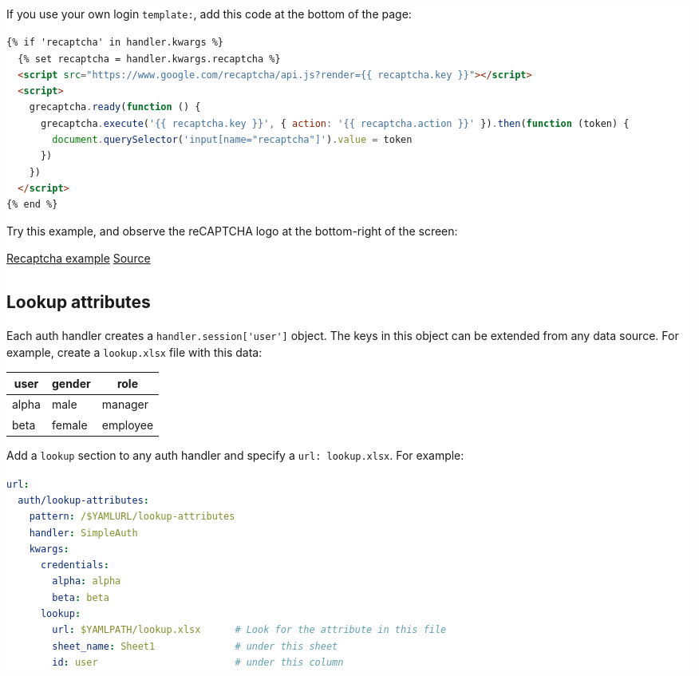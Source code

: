 If you use your own login `template:`, add this code at the bottom of the page:

```html
{% if 'recaptcha' in handler.kwargs %}
  {% set recaptcha = handler.kwargs.recaptcha %}
  <script src="https://www.google.com/recaptcha/api.js?render={{ recaptcha.key }}"></script>
  <script>
    grecaptcha.ready(function () {
      grecaptcha.execute('{{ recaptcha.key }}', { action: '{{ recaptcha.action }}' }).then(function (token) {
        document.querySelector('input[name="recaptcha"]').value = token
      })
    })
  </script>
{% end %}
```

Try this example, and observe the reCAPTCHA logo at the bottom-right of the screen:

<div class="example">
  <a class="example-demo" href="recaptcha">Recaptcha example</a>
  <a class="example-src" href="https://github.com/gramener/gramex-guide/blob/master/auth/gramex.yaml">Source</a>
</div>


## Lookup attributes

Each auth handler creates a `handler.session['user']` object. The keys in this
object can be extended from any data source. For example, create a `lookup.xlsx`
file with this data:

| user  | gender | role     |
|-------|--------|----------|
| alpha | male   | manager  |
| beta  | female | employee |

Add a `lookup` section to any auth handler and specify a `url: lookup.xlsx`. For
example:

```yaml
url:
  auth/lookup-attributes:
    pattern: /$YAMLURL/lookup-attributes
    handler: SimpleAuth
    kwargs:
      credentials:
        alpha: alpha
        beta: beta
      lookup:
        url: $YAMLPATH/lookup.xlsx      # Look for the attribute in this file
        sheet_name: Sheet1              # under this sheet
        id: user                        # under this column
```


[xsrf]: ../filehandler/#xsrf
[auth-template]: http://github.com/gramener/gramex/blob/master/gramex/handlers/auth.template.html
[forgot-template]: http://github.com/gramener/gramex/blob/master/gramex/handlers/forgot.template.html
[send-as]: https://support.google.com/mail/answer/22370?hl=en
[signup-template]: http://github.com/gramener/gramex/blob/master/gramex/handlers/signup.template.html
[email-auth-template]: https://github.com/gramener/gramex/blob/master/gramex/handlers/auth.email.template.html
[sms-auth-template]: https://github.com/gramener/gramex/blob/master/gramex/handlers/auth.sms.template.html
